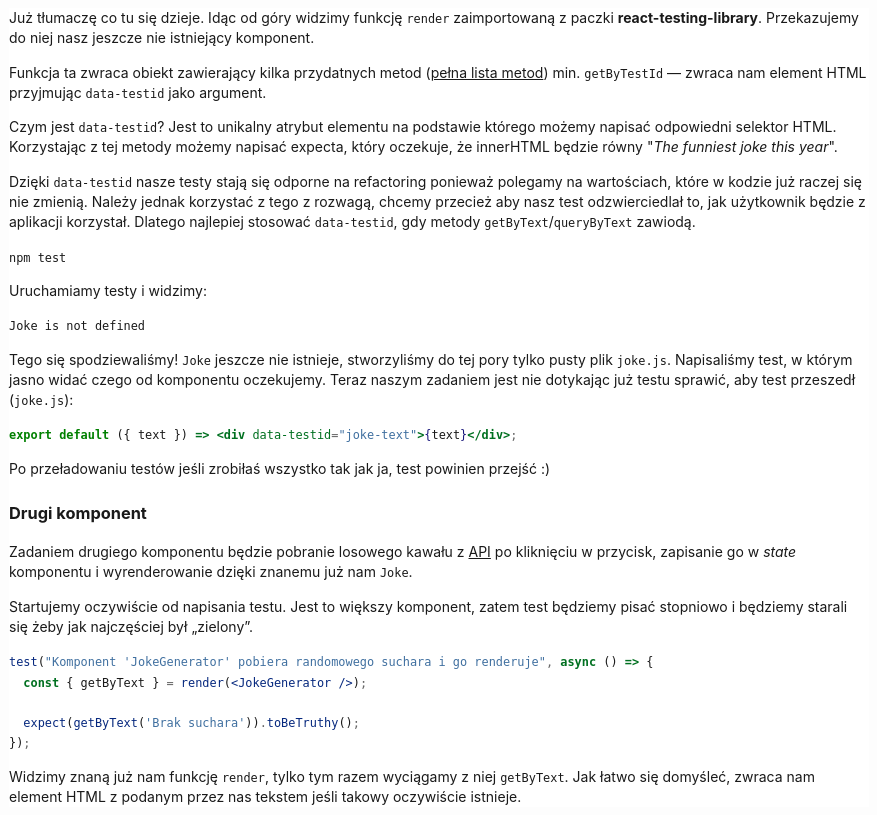 Już tłumaczę co tu się dzieje. Idąc od góry widzimy funkcję `render` zaimportowaną z paczki **react-testing-library**. Przekazujemy do niej nasz jeszcze nie istniejący komponent.

Funkcja ta zwraca obiekt zawierający kilka przydatnych metod ([pełna lista metod](https://github.com/kentcdodds/react-testing-library#render)) min. `getByTestId` — zwraca nam element HTML przyjmując `data-testid` jako argument.

Czym jest `data-testid`? Jest to unikalny atrybut elementu na podstawie którego możemy napisać odpowiedni selektor HTML.
Korzystając z tej metody możemy napisać expecta, który oczekuje, że innerHTML będzie równy "_The funniest joke this year_".

<p class="important">Dzięki <code>data-testid</code> nasze testy stają się odporne na refactoring ponieważ polegamy na wartościach, które w kodzie już raczej się nie zmienią. Należy jednak korzystać z tego z rozwagą, chcemy przecież aby nasz test odzwierciedlał to, jak użytkownik będzie z aplikacji korzystał.
Dlatego najlepiej stosować <code>data-testid</code>, gdy metody <code>getByText</code>/<code>queryByText</code> zawiodą.</p>

```
npm test
```

Uruchamiamy testy i widzimy:

```
Joke is not defined
```

Tego się spodziewaliśmy! `Joke` jeszcze nie istnieje, stworzyliśmy do tej pory tylko pusty plik `joke.js`.
Napisaliśmy test, w którym jasno widać czego od komponentu oczekujemy. Teraz naszym zadaniem jest nie dotykając już testu sprawić, aby test przeszedł (`joke.js`):

```jsx
export default ({ text }) => <div data-testid="joke-text">{text}</div>;
```

Po przeładowaniu testów jeśli zrobiłaś wszystko tak jak ja, test powinien przejść :)

### Drugi komponent

Zadaniem drugiego komponentu będzie pobranie losowego kawału z [API](https://api.icndb.com/jokes/random) po kliknięciu w przycisk, zapisanie go w _state_ komponentu i wyrenderowanie dzięki znanemu już nam `Joke`.

Startujemy oczywiście od napisania testu. Jest to większy komponent, zatem test będziemy pisać stopniowo i będziemy starali się żeby jak najczęściej był „zielony”.

```jsx
test("Komponent 'JokeGenerator' pobiera randomowego suchara i go renderuje", async () => {
  const { getByText } = render(<JokeGenerator />);

  expect(getByText('Brak suchara')).toBeTruthy();
});
```

Widzimy znaną już nam funkcję `render`, tylko tym razem wyciągamy z niej `getByText`. Jak łatwo się domyśleć, zwraca nam element HTML z podanym przez nas tekstem jeśli takowy oczywiście istnieje.
